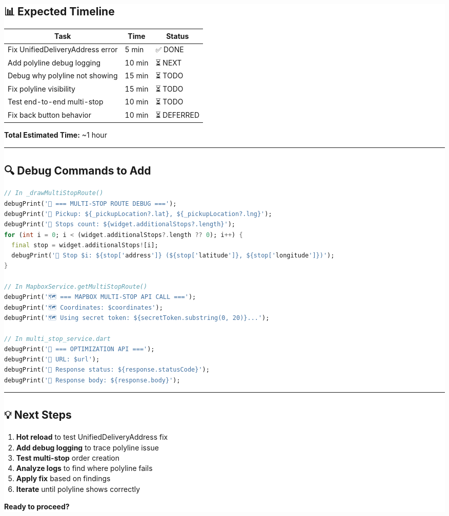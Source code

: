 ## 📊 **Expected Timeline**

| Task | Time | Status |
|------|------|--------|
| Fix UnifiedDeliveryAddress error | 5 min | ✅ DONE |
| Add polyline debug logging | 10 min | ⏳ NEXT |
| Debug why polyline not showing | 15 min | ⏳ TODO |
| Fix polyline visibility | 15 min | ⏳ TODO |
| Test end-to-end multi-stop | 10 min | ⏳ TODO |
| Fix back button behavior | 10 min | ⏳ DEFERRED |

**Total Estimated Time:** ~1 hour

---

## 🔍 **Debug Commands to Add**

```dart
// In _drawMultiStopRoute()
debugPrint('🚏 === MULTI-STOP ROUTE DEBUG ===');
debugPrint('🚏 Pickup: ${_pickupLocation?.lat}, ${_pickupLocation?.lng}');
debugPrint('🚏 Stops count: ${widget.additionalStops?.length}');
for (int i = 0; i < (widget.additionalStops?.length ?? 0); i++) {
  final stop = widget.additionalStops![i];
  debugPrint('🚏 Stop $i: ${stop['address']} (${stop['latitude']}, ${stop['longitude']})');
}

// In MapboxService.getMultiStopRoute()
debugPrint('🗺️ === MAPBOX MULTI-STOP API CALL ===');
debugPrint('🗺️ Coordinates: $coordinates');
debugPrint('🗺️ Using secret token: ${secretToken.substring(0, 20)}...');

// In multi_stop_service.dart
debugPrint('📍 === OPTIMIZATION API ===');
debugPrint('📍 URL: $url');
debugPrint('📍 Response status: ${response.statusCode}');
debugPrint('📍 Response body: ${response.body}');
```

---

## 💡 **Next Steps**

1. **Hot reload** to test UnifiedDeliveryAddress fix
2. **Add debug logging** to trace polyline issue
3. **Test multi-stop** order creation
4. **Analyze logs** to find where polyline fails
5. **Apply fix** based on findings
6. **Iterate** until polyline shows correctly

**Ready to proceed?**
